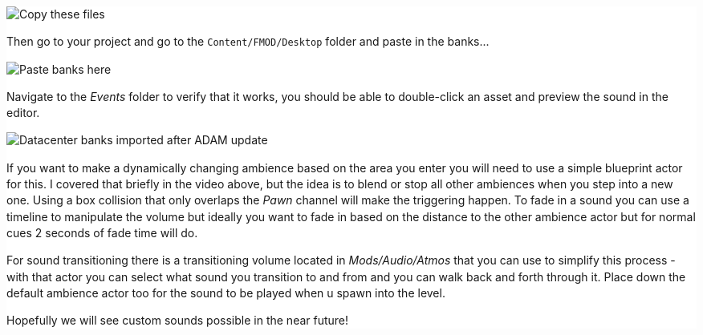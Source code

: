    ![Copy these files](https://unofficial-modding-guide.com/assets/bank-files-copy.PNG)
   
   Then go to your project and go to the `Content/FMOD/Desktop` folder and paste in the banks...
   
   ![Paste banks here](https://unofficial-modding-guide.com/assets/bank-files-paste.png)
   
   Navigate to the *Events* folder to verify that it works, you should be able to double-click an asset and preview the sound in the editor.
   
   ![Datacenter banks imported after ADAM update](https://unofficial-modding-guide.com/assets/bank-files-ue4-preview.PNG)
   
   
   If you want to make a dynamically changing ambience based on the area you enter you will need to use a simple blueprint actor for this. I covered that briefly in the video above, but the idea is to blend or stop all other ambiences when you step into a new one. 
   Using a box collision that only overlaps the *Pawn* channel will make the triggering happen. To fade in a sound you can use a timeline to manipulate the volume but ideally you want to fade in based on the distance to the other ambience actor but for normal cues 2 seconds of fade time will do.
   
  For sound transitioning there is a transitioning volume located in *Mods/Audio/Atmos* that you can use to simplify this process - with that actor you can select what sound you transition to and from and you can walk back and forth through it. Place down the default ambience actor too for the sound to be played when u spawn into the level.
   
  Hopefully we will see custom sounds possible in the near future!
  
